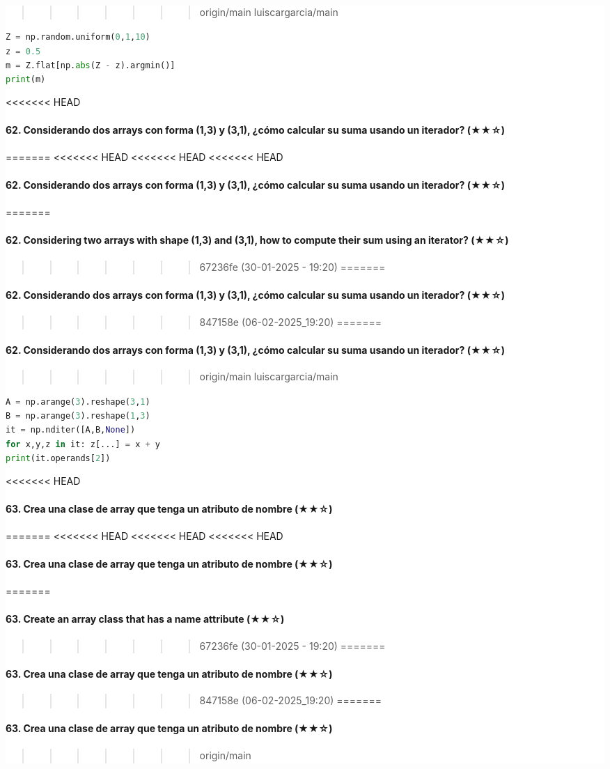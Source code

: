 >>>>>>> origin/main
>>>>>>> luiscargarcia/main


```python
Z = np.random.uniform(0,1,10)
z = 0.5
m = Z.flat[np.abs(Z - z).argmin()]
print(m)
```
<<<<<<< HEAD
#### 62. Considerando dos arrays con forma (1,3) y (3,1), ¿cómo calcular su suma usando un iterador? (★★☆)
=======
<<<<<<< HEAD
<<<<<<< HEAD
<<<<<<< HEAD
#### 62. Considerando dos arrays con forma (1,3) y (3,1), ¿cómo calcular su suma usando un iterador? (★★☆)
=======
#### 62. Considering two arrays with shape (1,3) and (3,1), how to compute their sum using an iterator? (★★☆)
>>>>>>> 67236fe (30-01-2025 - 19:20)
=======
#### 62. Considerando dos arrays con forma (1,3) y (3,1), ¿cómo calcular su suma usando un iterador? (★★☆)
>>>>>>> 847158e (06-02-2025_19:20)
=======
#### 62. Considerando dos arrays con forma (1,3) y (3,1), ¿cómo calcular su suma usando un iterador? (★★☆)
>>>>>>> origin/main
>>>>>>> luiscargarcia/main


```python
A = np.arange(3).reshape(3,1)
B = np.arange(3).reshape(1,3)
it = np.nditer([A,B,None])
for x,y,z in it: z[...] = x + y
print(it.operands[2])
```
<<<<<<< HEAD
#### 63. Crea una clase de array que tenga un atributo de nombre (★★☆)
=======
<<<<<<< HEAD
<<<<<<< HEAD
<<<<<<< HEAD
#### 63. Crea una clase de array que tenga un atributo de nombre (★★☆)
=======
#### 63. Create an array class that has a name attribute (★★☆)
>>>>>>> 67236fe (30-01-2025 - 19:20)
=======
#### 63. Crea una clase de array que tenga un atributo de nombre (★★☆)
>>>>>>> 847158e (06-02-2025_19:20)
=======
#### 63. Crea una clase de array que tenga un atributo de nombre (★★☆)
>>>>>>> origin/main
